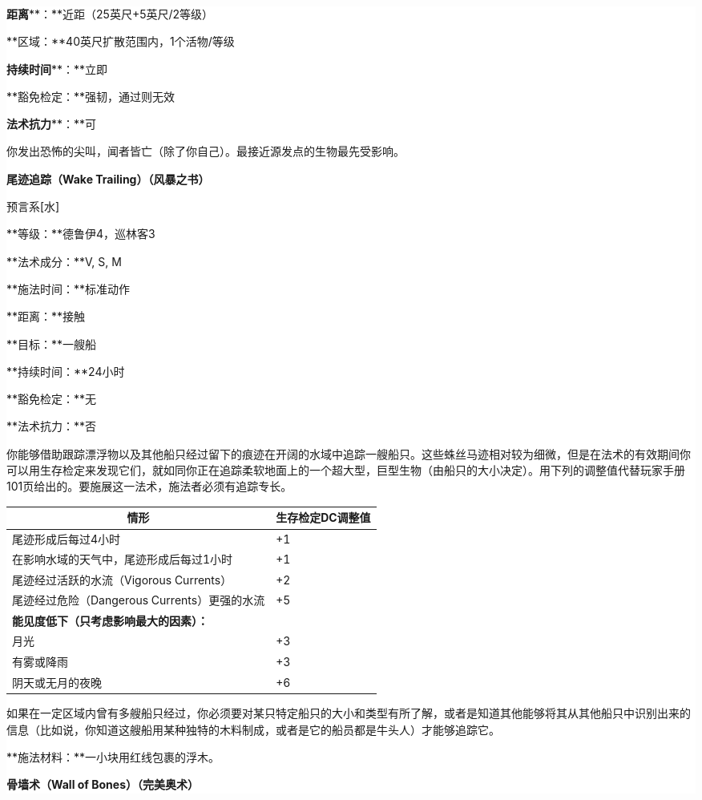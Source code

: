 **距离****：**近距（25英尺+5英尺/2等级）

**区域：**40英尺扩散范围内，1个活物/等级

**持续时间****：**立即

**豁免检定：**强韧，通过则无效

**法术抗力****：**可

你发出恐怖的尖叫，闻者皆亡（除了你自己）。最接近源发点的生物最先受影响。

 

**尾迹追踪（Wake Trailing）（风暴之书）**　

预言系[水]　

**等级：**德鲁伊4，巡林客3　

**法术成分：**V, S, M　

**施法时间：**标准动作　

**距离：**接触　

**目标：**一艘船　

**持续时间：**24小时　

**豁免检定：**无　

**法术抗力：**否　

你能够借助跟踪漂浮物以及其他船只经过留下的痕迹在开阔的水域中追踪一艘船只。这些蛛丝马迹相对较为细微，但是在法术的有效期间你可以用生存检定来发现它们，就如同你正在追踪柔软地面上的一个超大型，巨型生物（由船只的大小决定）。用下列的调整值代替玩家手册101页给出的。要施展这一法术，施法者必须有追踪专长。　

| **情形**                                     | **生存检定DC调整值** |
| -------------------------------------------- | -------------------- |
| 尾迹形成后每过4小时                          | +1                   |
| 在影响水域的天气中，尾迹形成后每过1小时      | +1                   |
| 尾迹经过活跃的水流（Vigorous Currents）      | +2                   |
| 尾迹经过危险（Dangerous Currents）更强的水流 | +5                   |
| **能见度低下（只考虑影响最大的因素）：**     |                      |
| 月光                                         | +3                   |
| 有雾或降雨                                   | +3                   |
| 阴天或无月的夜晚                             | +6                   |

如果在一定区域内曾有多艘船只经过，你必须要对某只特定船只的大小和类型有所了解，或者是知道其他能够将其从其他船只中识别出来的信息（比如说，你知道这艘船用某种独特的木料制成，或者是它的船员都是牛头人）才能够追踪它。　

**施法材料：**一小块用红线包裹的浮木。　

 

**骨墙术（Wall of Bones）（完美奥术）**
